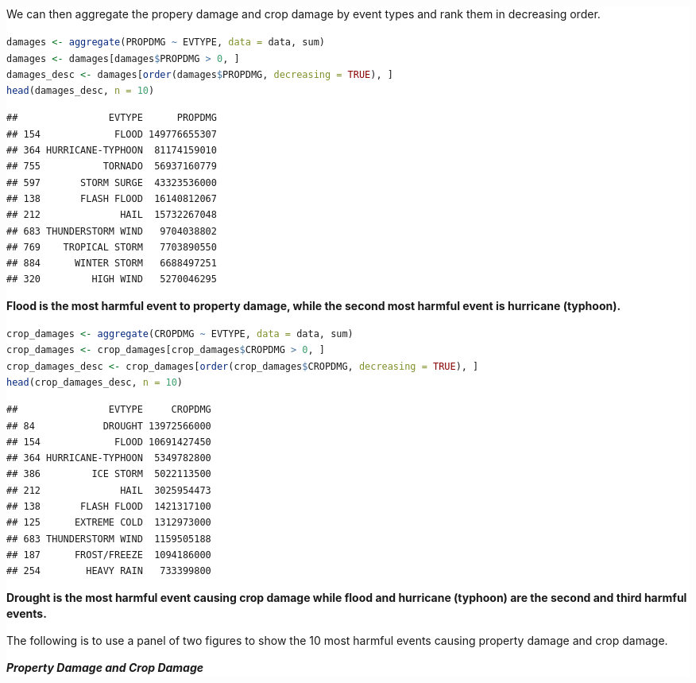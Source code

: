 We can then aggregate the propery damage and crop damage by event types and rank them in decreasing order.


```r
damages <- aggregate(PROPDMG ~ EVTYPE, data = data, sum)
damages <- damages[damages$PROPDMG > 0, ]
damages_desc <- damages[order(damages$PROPDMG, decreasing = TRUE), ]
head(damages_desc, n = 10)
```

```
##                EVTYPE      PROPDMG
## 154             FLOOD 149776655307
## 364 HURRICANE-TYPHOON  81174159010
## 755           TORNADO  56937160779
## 597       STORM SURGE  43323536000
## 138       FLASH FLOOD  16140812067
## 212              HAIL  15732267048
## 683 THUNDERSTORM WIND   9704038802
## 769    TROPICAL STORM   7703890550
## 884      WINTER STORM   6688497251
## 320         HIGH WIND   5270046295
```

**Flood is the most harmful event to property damage, while the second most harmful event is hurricane (typhoon).**


```r
crop_damages <- aggregate(CROPDMG ~ EVTYPE, data = data, sum)
crop_damages <- crop_damages[crop_damages$CROPDMG > 0, ]
crop_damages_desc <- crop_damages[order(crop_damages$CROPDMG, decreasing = TRUE), ]
head(crop_damages_desc, n = 10)
```

```
##                EVTYPE     CROPDMG
## 84            DROUGHT 13972566000
## 154             FLOOD 10691427450
## 364 HURRICANE-TYPHOON  5349782800
## 386         ICE STORM  5022113500
## 212              HAIL  3025954473
## 138       FLASH FLOOD  1421317100
## 125      EXTREME COLD  1312973000
## 683 THUNDERSTORM WIND  1159505188
## 187      FROST/FREEZE  1094186000
## 254        HEAVY RAIN   733399800
```

**Drought is the most harmful event causing crop damage while flood and hurricane (typhoon) are the second and third harmful events.**

The following is to use a panel of two figures to show the 10 most harmful events causing property damage and crop damage.

***Property Damage and Crop Damage***
